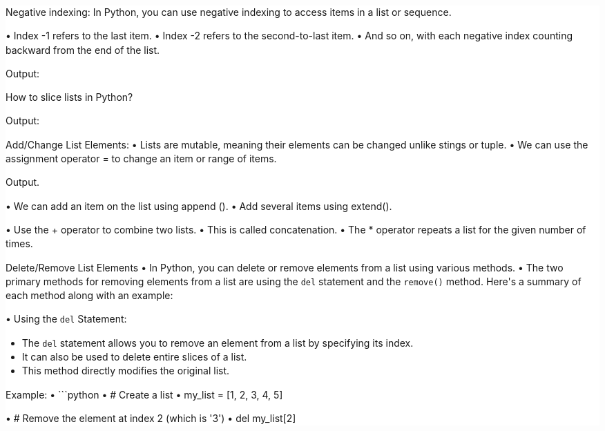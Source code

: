 
Negative indexing:
In Python, you can use negative indexing to access items in a list or sequence.

•	Index -1 refers to the last item.
•	Index -2 refers to the second-to-last item.
•	And so on, with each negative index counting backward from the end of the list.
 
Output:
 
How to slice lists in Python?

 

Output:
 












Add/Change List Elements:
•	Lists are mutable, meaning their elements can be changed unlike stings or tuple.
•	We can use the assignment operator = to change an item or range of items.
 

Output.
 


•	We can add an item on the list using append ().
•	Add several items using extend().
    

•	Use the + operator to combine two lists.
•	This is called concatenation.
•	The * operator repeats a list for the given number of times.
 


Delete/Remove List Elements
•	In Python, you can delete or remove elements from a list using various methods. 
•	The two primary methods for removing elements from a list are using the `del` statement and the `remove()` method. 
Here's a summary of each method along with an example:

•	Using the `del` Statement:
-	The `del` statement allows you to remove an element from a list by specifying its index.
-	It can also be used to delete entire slices of a list.
-	This method directly modifies the original list.

Example:
•	```python
•	# Create a list
•	my_list = [1, 2, 3, 4, 5]

•	# Remove the element at index 2 (which is '3')
•	del my_list[2]
